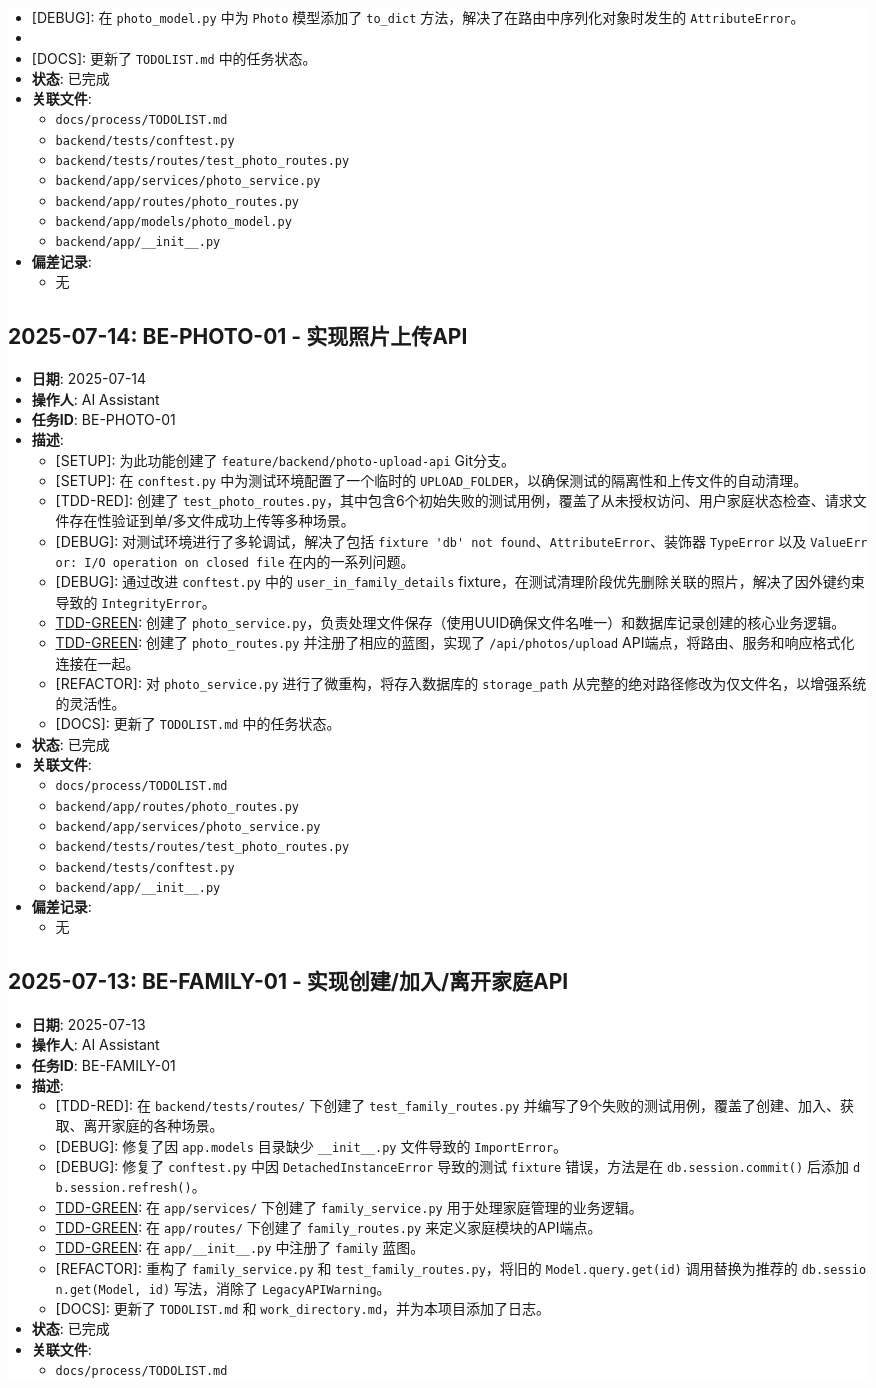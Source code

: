   - [DEBUG]: 在 `photo_model.py` 中为 `Photo` 模型添加了 `to_dict` 方法，解决了在路由中序列化对象时发生的 `AttributeError`。
  - [TDD-GREEN]: 成功让所有34个测试用例通过。
  - [DOCS]: 更新了 `TODOLIST.md` 中的任务状态。
- **状态**: 已完成
- **关联文件**:
  - `docs/process/TODOLIST.md`
  - `backend/tests/conftest.py`
  - `backend/tests/routes/test_photo_routes.py`
  - `backend/app/services/photo_service.py`
  - `backend/app/routes/photo_routes.py`
  - `backend/app/models/photo_model.py`
  - `backend/app/__init__.py`
- **偏差记录**:
  - 无

## 2025-07-14: BE-PHOTO-01 - 实现照片上传API
- **日期**: 2025-07-14
- **操作人**: AI Assistant
- **任务ID**: BE-PHOTO-01
- **描述**:
  - [SETUP]: 为此功能创建了 `feature/backend/photo-upload-api` Git分支。
  - [SETUP]: 在 `conftest.py` 中为测试环境配置了一个临时的 `UPLOAD_FOLDER`，以确保测试的隔离性和上传文件的自动清理。
  - [TDD-RED]: 创建了 `test_photo_routes.py`，其中包含6个初始失败的测试用例，覆盖了从未授权访问、用户家庭状态检查、请求文件存在性验证到单/多文件成功上传等多种场景。
  - [DEBUG]: 对测试环境进行了多轮调试，解决了包括 `fixture 'db' not found`、`AttributeError`、装饰器 `TypeError` 以及 `ValueError: I/O operation on closed file` 在内的一系列问题。
  - [DEBUG]: 通过改进 `conftest.py` 中的 `user_in_family_details` fixture，在测试清理阶段优先删除关联的照片，解决了因外键约束导致的 `IntegrityError`。
  - [TDD-GREEN]: 创建了 `photo_service.py`，负责处理文件保存（使用UUID确保文件名唯一）和数据库记录创建的核心业务逻辑。
  - [TDD-GREEN]: 创建了 `photo_routes.py` 并注册了相应的蓝图，实现了 `/api/photos/upload` API端点，将路由、服务和响应格式化连接在一起。
  - [REFACTOR]: 对 `photo_service.py` 进行了微重构，将存入数据库的 `storage_path` 从完整的绝对路径修改为仅文件名，以增强系统的灵活性。
  - [DOCS]: 更新了 `TODOLIST.md` 中的任务状态。
- **状态**: 已完成
- **关联文件**:
  - `docs/process/TODOLIST.md`
  - `backend/app/routes/photo_routes.py`
  - `backend/app/services/photo_service.py`
  - `backend/tests/routes/test_photo_routes.py`
  - `backend/tests/conftest.py`
  - `backend/app/__init__.py`
- **偏差记录**:
  - 无

## 2025-07-13: BE-FAMILY-01 - 实现创建/加入/离开家庭API
- **日期**: 2025-07-13
- **操作人**: AI Assistant
- **任务ID**: BE-FAMILY-01
- **描述**:
  - [TDD-RED]: 在 `backend/tests/routes/` 下创建了 `test_family_routes.py` 并编写了9个失败的测试用例，覆盖了创建、加入、获取、离开家庭的各种场景。
  - [DEBUG]: 修复了因 `app.models` 目录缺少 `__init__.py` 文件导致的 `ImportError`。
  - [DEBUG]: 修复了 `conftest.py` 中因 `DetachedInstanceError` 导致的测试 `fixture` 错误，方法是在 `db.session.commit()` 后添加 `db.session.refresh()`。
  - [TDD-GREEN]: 在 `app/services/` 下创建了 `family_service.py` 用于处理家庭管理的业务逻辑。
  - [TDD-GREEN]: 在 `app/routes/` 下创建了 `family_routes.py` 来定义家庭模块的API端点。
  - [TDD-GREEN]: 在 `app/__init__.py` 中注册了 `family` 蓝图。
  - [REFACTOR]: 重构了 `family_service.py` 和 `test_family_routes.py`，将旧的 `Model.query.get(id)` 调用替换为推荐的 `db.session.get(Model, id)` 写法，消除了 `LegacyAPIWarning`。
  - [DOCS]: 更新了 `TODOLIST.md` 和 `work_directory.md`，并为本项目添加了日志。
- **状态**: 已完成
- **关联文件**:
  - `docs/process/TODOLIST.md`